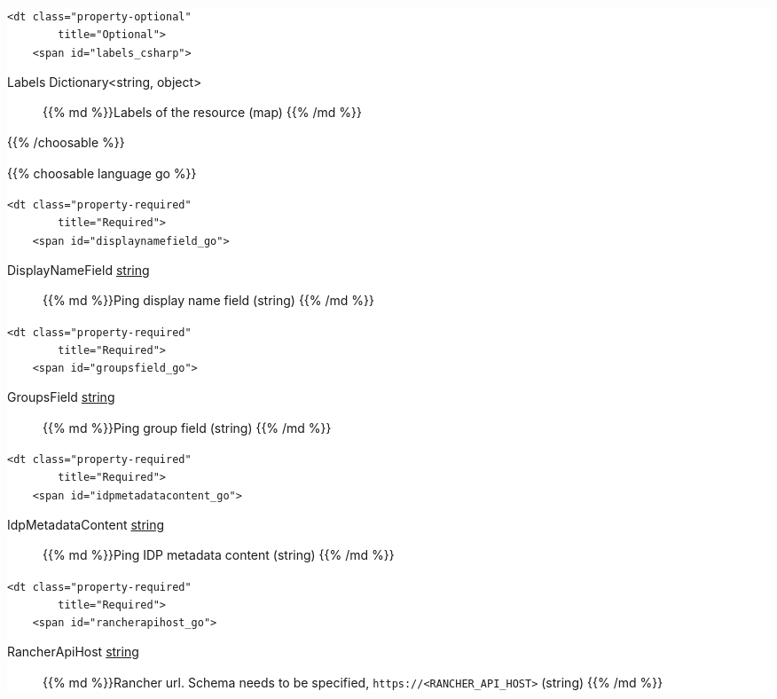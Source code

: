     <dt class="property-optional"
            title="Optional">
        <span id="labels_csharp">
<a href="#labels_csharp" style="color: inherit; text-decoration: inherit;">Labels</a>
</span> 
        <span class="property-indicator"></span>
        <span class="property-type">Dictionary&lt;string, object&gt;</span>
    </dt>
    <dd>{{% md %}}Labels of the resource (map)
{{% /md %}}</dd>

</dl>
{{% /choosable %}}


{{% choosable language go %}}
<dl class="resources-properties">

    <dt class="property-required"
            title="Required">
        <span id="displaynamefield_go">
<a href="#displaynamefield_go" style="color: inherit; text-decoration: inherit;">Display<wbr>Name<wbr>Field</a>
</span> 
        <span class="property-indicator"></span>
        <span class="property-type"><a href="https://golang.org/pkg/builtin/#string">string</a></span>
    </dt>
    <dd>{{% md %}}Ping display name field (string)
{{% /md %}}</dd>

    <dt class="property-required"
            title="Required">
        <span id="groupsfield_go">
<a href="#groupsfield_go" style="color: inherit; text-decoration: inherit;">Groups<wbr>Field</a>
</span> 
        <span class="property-indicator"></span>
        <span class="property-type"><a href="https://golang.org/pkg/builtin/#string">string</a></span>
    </dt>
    <dd>{{% md %}}Ping group field (string)
{{% /md %}}</dd>

    <dt class="property-required"
            title="Required">
        <span id="idpmetadatacontent_go">
<a href="#idpmetadatacontent_go" style="color: inherit; text-decoration: inherit;">Idp<wbr>Metadata<wbr>Content</a>
</span> 
        <span class="property-indicator"></span>
        <span class="property-type"><a href="https://golang.org/pkg/builtin/#string">string</a></span>
    </dt>
    <dd>{{% md %}}Ping IDP metadata content (string)
{{% /md %}}</dd>

    <dt class="property-required"
            title="Required">
        <span id="rancherapihost_go">
<a href="#rancherapihost_go" style="color: inherit; text-decoration: inherit;">Rancher<wbr>Api<wbr>Host</a>
</span> 
        <span class="property-indicator"></span>
        <span class="property-type"><a href="https://golang.org/pkg/builtin/#string">string</a></span>
    </dt>
    <dd>{{% md %}}Rancher url. Schema needs to be specified, `https://<RANCHER_API_HOST>` (string)
{{% /md %}}</dd>
